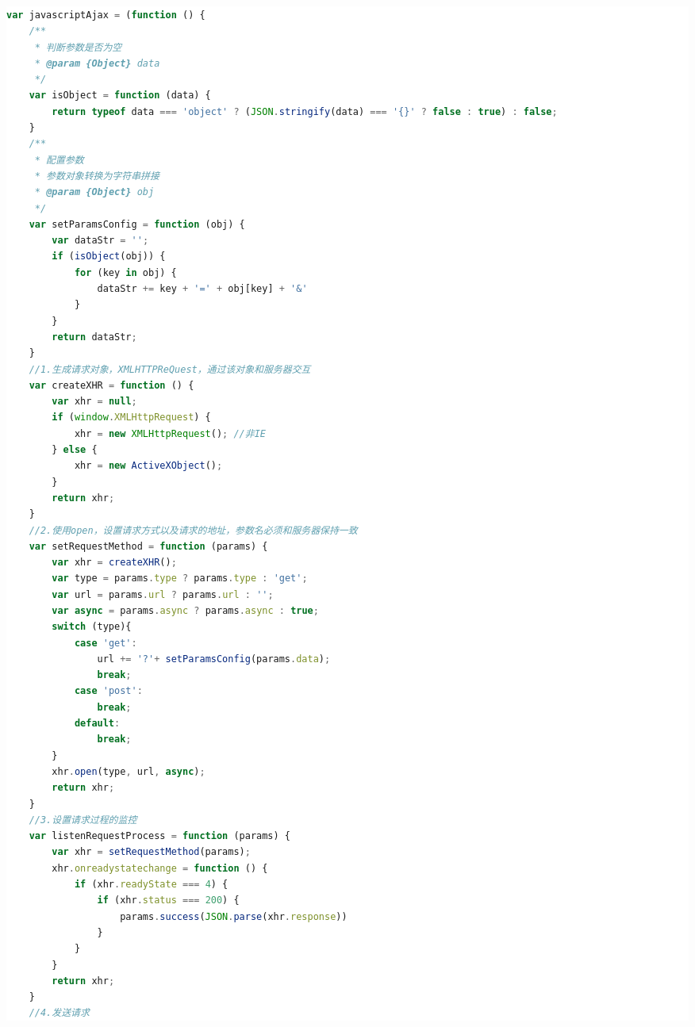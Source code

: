 ```javascript
var javascriptAjax = (function () {
	/**
	 * 判断参数是否为空
	 * @param {Object} data
	 */
	var isObject = function (data) {
		return typeof data === 'object' ? (JSON.stringify(data) === '{}' ? false : true) : false;
	}
	/**
	 * 配置参数
	 * 参数对象转换为字符串拼接
	 * @param {Object} obj
	 */
	var setParamsConfig = function (obj) {
		var dataStr = '';
		if (isObject(obj)) {
			for (key in obj) {
				dataStr += key + '=' + obj[key] + '&'
			}
		}
		return dataStr;
	}
	//1.生成请求对象，XMLHTTPReQuest，通过该对象和服务器交互
	var createXHR = function () {
		var xhr = null;
		if (window.XMLHttpRequest) {
			xhr = new XMLHttpRequest();	//非IE
		} else {
			xhr = new ActiveXObject();
		}
		return xhr;
	}
	//2.使用open，设置请求方式以及请求的地址，参数名必须和服务器保持一致
	var setRequestMethod = function (params) {
		var xhr = createXHR();
		var type = params.type ? params.type : 'get';
		var url = params.url ? params.url : '';
		var async = params.async ? params.async : true;
		switch (type){
			case 'get':
				url += '?'+ setParamsConfig(params.data);
				break;
			case 'post':
				break;
			default:
				break;
		}
		xhr.open(type, url, async);
		return xhr;
	}
	//3.设置请求过程的监控
	var listenRequestProcess = function (params) {
		var xhr = setRequestMethod(params);
		xhr.onreadystatechange = function () {
			if (xhr.readyState === 4) {
				if (xhr.status === 200) {
					params.success(JSON.parse(xhr.response))
				}
			}
		}
		return xhr;
	}
	//4.发送请求
```